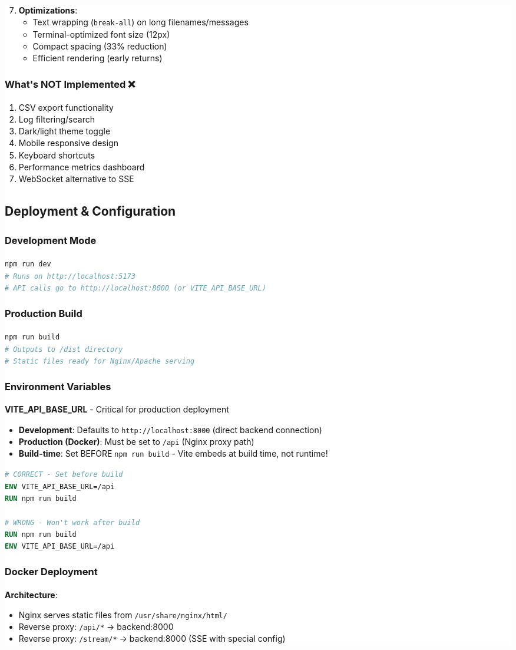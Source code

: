 7. **Optimizations**:
   - Text wrapping (`break-all`) on long filenames/messages
   - Terminal-optimized font size (12px)
   - Compact spacing (33% reduction)
   - Efficient rendering (early returns)

### What's NOT Implemented ❌

1. CSV export functionality
2. Log filtering/search
3. Dark/light theme toggle
4. Mobile responsive design
5. Keyboard shortcuts
6. Performance metrics dashboard
7. WebSocket alternative to SSE

## Deployment & Configuration

### Development Mode
```bash
npm run dev
# Runs on http://localhost:5173
# API calls go to http://localhost:8000 (or VITE_API_BASE_URL)
```

### Production Build
```bash
npm run build
# Outputs to /dist directory
# Static files ready for Nginx/Apache serving
```

### Environment Variables

**VITE_API_BASE_URL** - Critical for production deployment
- **Development**: Defaults to `http://localhost:8000` (direct backend connection)
- **Production (Docker)**: Must be set to `/api` (Nginx proxy path)
- **Build-time**: Set BEFORE `npm run build` - Vite embeds at build time, not runtime!

```dockerfile
# CORRECT - Set before build
ENV VITE_API_BASE_URL=/api
RUN npm run build

# WRONG - Won't work after build
RUN npm run build
ENV VITE_API_BASE_URL=/api
```

### Docker Deployment

**Architecture**:
- Nginx serves static files from `/usr/share/nginx/html/`
- Reverse proxy: `/api/*` → backend:8000
- Reverse proxy: `/stream/*` → backend:8000 (SSE with special config)
